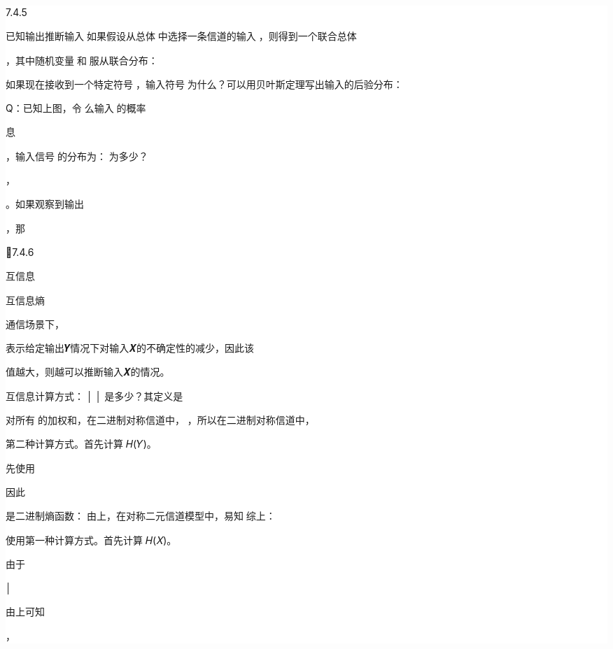 7.4.5

已知输出推断输入
如果假设从总体 中选择一条信道的输入 ，则得到一个联合总体

，其中随机变量 和 服从联合分布：

如果现在接收到一个特定符号 ，输入符号 为什么？可以用贝叶斯定理写出输入的后验分布：

Q：已知上图，令
么输入 的概率

息

，输入信号 的分布为：
为多少？

，

。如果观察到输出

，那

7.4.6

互信息

互信息熵

通信场景下，

表示给定输出𝒀情况下对输入𝑿的不确定性的减少，因此该

值越大，则越可以推断输入𝑿的情况。

互信息计算方式：
│
│
是多少？其定义是

对所有 的加权和，在二进制对称信道中，
，所以在二进制对称信道中，

第二种计算方式。首先计算 𝐻(𝑌)。

先使用

因此

是二进制熵函数：
由上，在对称二元信道模型中，易知
综上：

使用第一种计算方式。首先计算 𝐻(𝑋)。

由于

│

由上可知

，

